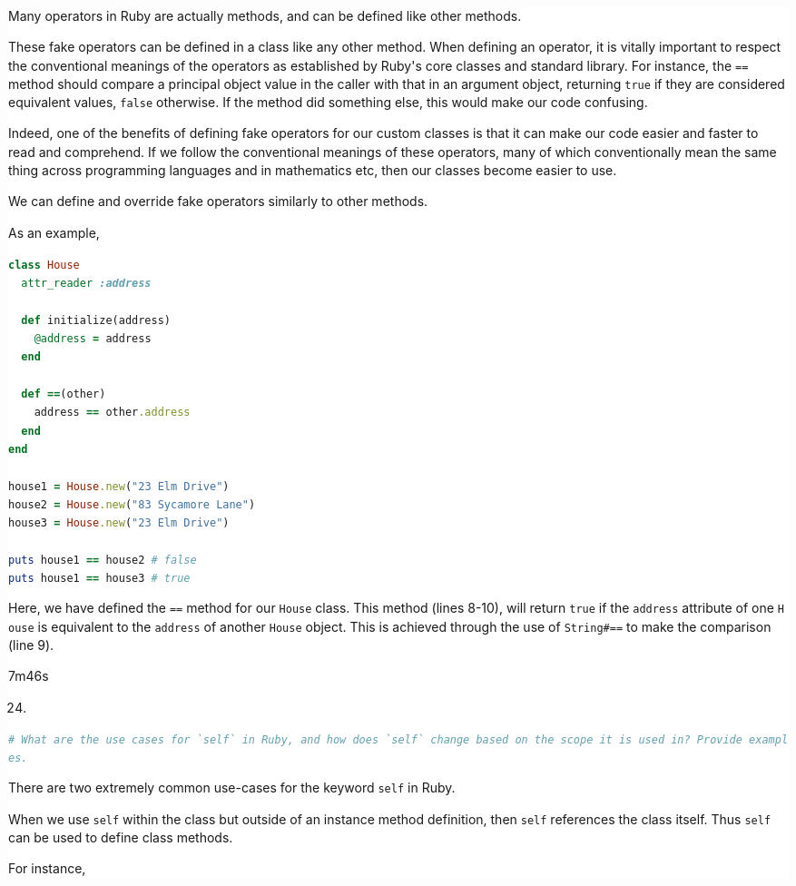 Many operators in Ruby are actually methods, and can be defined like other methods.

These fake operators can be defined in a class like any other method. When defining an operator, it is vitally important to respect the conventional meanings of the operators as established by Ruby's core classes and standard library. For instance, the `==` method should compare a principal object value in the caller with that in an argument object, returning `true` if they are considered equivalent values, `false` otherwise. If the method did something else, this would make our code confusing.

Indeed, one of the benefits of defining fake operators for our custom classes is that it can make our code easier and faster to read and comprehend. If we follow the conventional meanings of these operators, many of which conventionally mean the same thing across programming languages and in mathematics etc, then our classes become easier to use.

We can define and override fake operators similarly to other methods.

As an example,

```ruby
class House
  attr_reader :address

  def initialize(address)
    @address = address
  end
  
  def ==(other)
    address == other.address
  end
end

house1 = House.new("23 Elm Drive")
house2 = House.new("83 Sycamore Lane")
house3 = House.new("23 Elm Drive")

puts house1 == house2 # false
puts house1 == house3 # true
```

Here, we have defined the `==` method for our `House` class. This method (lines 8-10), will return `true` if the `address` attribute of one `House` is equivalent to the `address` of another `House` object. This is achieved through the use of `String#==` to make the comparison (line 9).

7m46s

24.

```ruby
# What are the use cases for `self` in Ruby, and how does `self` change based on the scope it is used in? Provide examples.
```

There are two extremely common use-cases for the keyword `self` in Ruby.

When we use `self` within the class but outside of an instance method definition, then `self` references the class itself. Thus `self` can be used to define class methods.

For instance,

